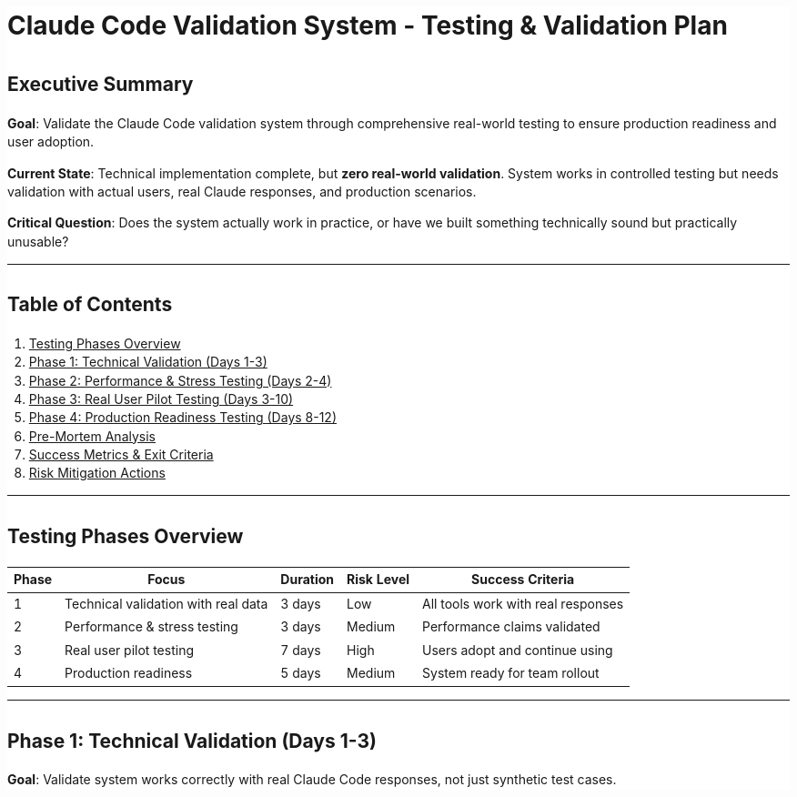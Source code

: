 # Claude Code Validation System - Testing & Validation Plan

## Executive Summary

**Goal**: Validate the Claude Code validation system through comprehensive real-world testing to ensure production
readiness and user adoption.

**Current State**: Technical implementation complete, but **zero real-world validation**. System works in controlled
testing but needs validation with actual users, real Claude responses, and production scenarios.

**Critical Question**: Does the system actually work in practice, or have we built something technically sound but
practically unusable?

---

## Table of Contents

1. [Testing Phases Overview](#testing-phases-overview)
2. [Phase 1: Technical Validation (Days 1-3)](#phase-1-technical-validation-days-1-3)
3. [Phase 2: Performance & Stress Testing (Days 2-4)](#phase-2-performance--stress-testing-days-2-4)
4. [Phase 3: Real User Pilot Testing (Days 3-10)](#phase-3-real-user-pilot-testing-days-3-10)
5. [Phase 4: Production Readiness Testing (Days 8-12)](#phase-4-production-readiness-testing-days-8-12)
6. [Pre-Mortem Analysis](#pre-mortem-analysis)
7. [Success Metrics & Exit Criteria](#success-metrics--exit-criteria)
8. [Risk Mitigation Actions](#risk-mitigation-actions)

---

## Testing Phases Overview

| Phase | Focus | Duration | Risk Level | Success Criteria |
|-------|--------|----------|------------|-----------------|
| 1 | Technical validation with real data | 3 days | Low | All tools work with real responses |
| 2 | Performance & stress testing | 3 days | Medium | Performance claims validated |
| 3 | Real user pilot testing | 7 days | High | Users adopt and continue using |
| 4 | Production readiness | 5 days | Medium | System ready for team rollout |

---

## Phase 1: Technical Validation (Days 1-3)

**Goal**: Validate system works correctly with real Claude Code responses, not just synthetic test cases.
